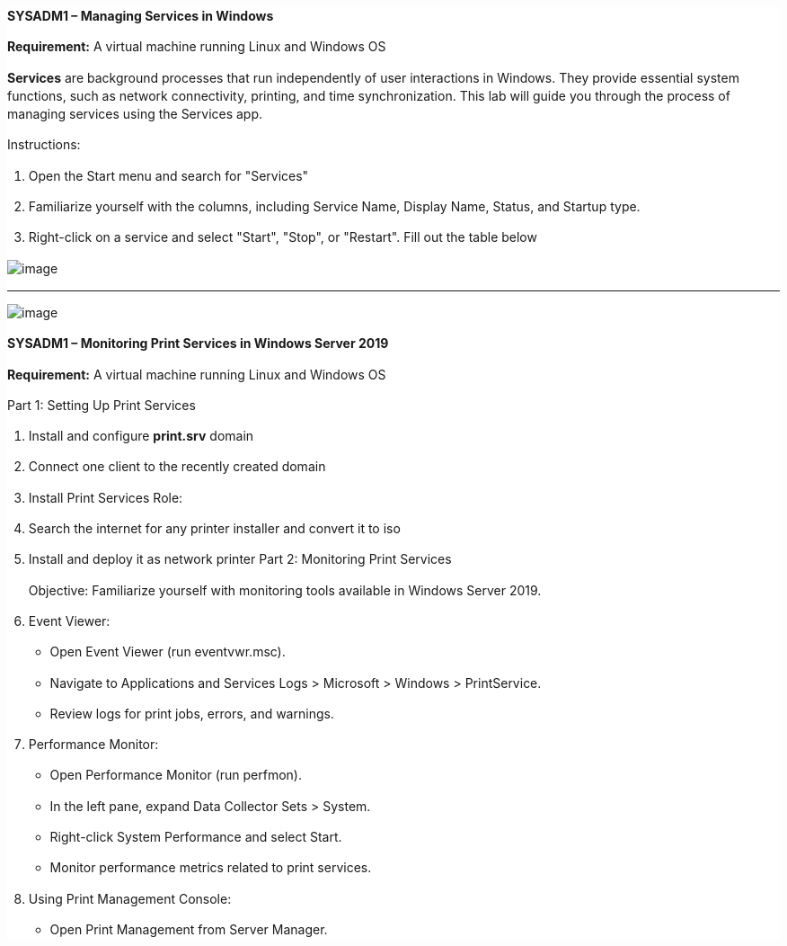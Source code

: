 **SYSADM1 – Managing Services in Windows**

**Requirement:** A virtual machine running Linux and Windows OS

**Services** are background processes that run independently of user interactions in Windows. They provide essential system functions, such as network connectivity, printing, and time synchronization. This lab will guide you through the process of managing services using the Services app.

Instructions:

1. Open the Start menu and search for "Services"

2. Familiarize yourself with the columns, including Service Name, Display Name, Status, and Startup type.

3. Right-click on a service and select "Start", "Stop", or "Restart". Fill out the table below

![image](https://github.com/user-attachments/assets/93710af4-4bf6-4f37-9e79-8730a78729dd)

---

![image](https://github.com/user-attachments/assets/3c02e679-39e0-46cf-b55c-41faf62575af)

**SYSADM1 – Monitoring Print Services in Windows Server 2019**

**Requirement:** A virtual machine running Linux and Windows OS

Part 1: Setting Up Print Services

1. Install and configure **print.srv** domain

2. Connect one client to the recently created domain

3. Install Print Services Role:

4. Search the internet for any printer installer and convert it to iso

5. Install and deploy it as network printer Part 2: Monitoring Print Services

   Objective: Familiarize yourself with monitoring tools available in Windows Server 2019\.

1. Event Viewer:

   * Open Event Viewer (run eventvwr.msc).

   * Navigate to Applications and Services Logs \> Microsoft \> Windows \> PrintService.

   * Review logs for print jobs, errors, and warnings.

2. Performance Monitor:

   * Open Performance Monitor (run perfmon).

   * In the left pane, expand Data Collector Sets \> System.

   * Right-click System Performance and select Start.

   * Monitor performance metrics related to print services.

3. Using Print Management Console:

   * Open Print Management from Server Manager.
